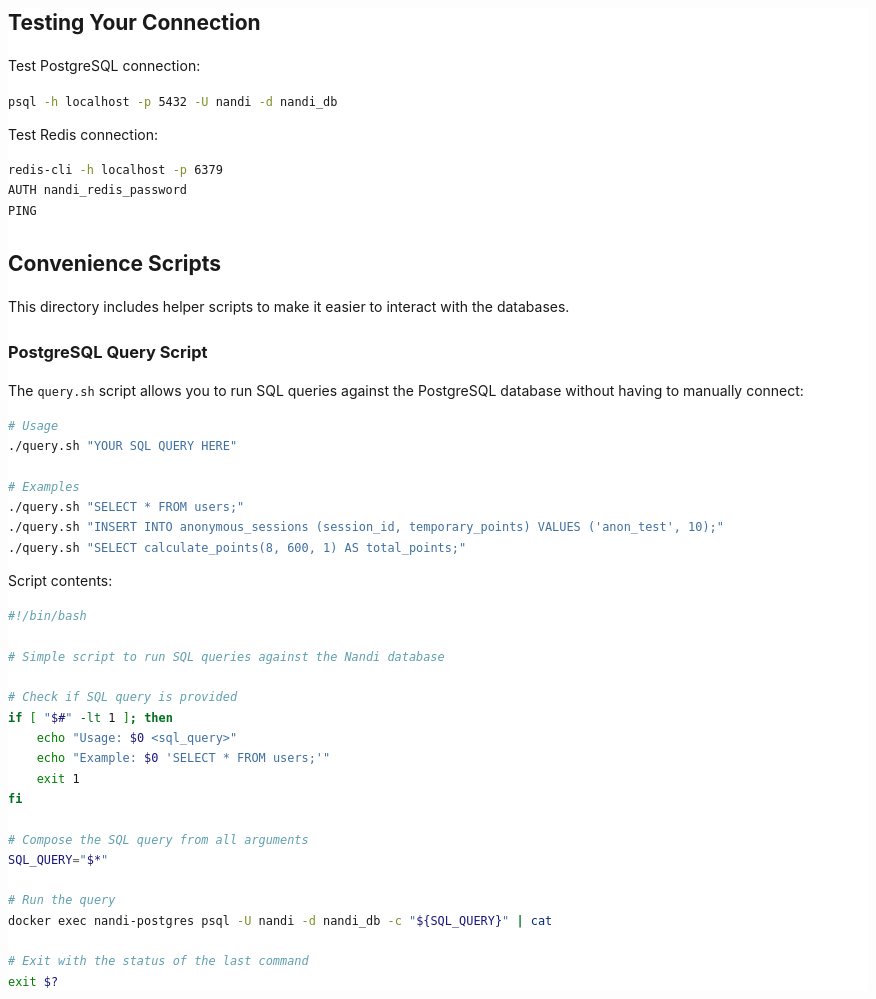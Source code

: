 ## Testing Your Connection

Test PostgreSQL connection:

```bash
psql -h localhost -p 5432 -U nandi -d nandi_db
```

Test Redis connection:

```bash
redis-cli -h localhost -p 6379
AUTH nandi_redis_password
PING
```

## Convenience Scripts

This directory includes helper scripts to make it easier to interact with the databases.

### PostgreSQL Query Script

The `query.sh` script allows you to run SQL queries against the PostgreSQL database without having to manually connect:

```bash
# Usage
./query.sh "YOUR SQL QUERY HERE"

# Examples
./query.sh "SELECT * FROM users;"
./query.sh "INSERT INTO anonymous_sessions (session_id, temporary_points) VALUES ('anon_test', 10);"
./query.sh "SELECT calculate_points(8, 600, 1) AS total_points;"
```

Script contents:
```bash
#!/bin/bash

# Simple script to run SQL queries against the Nandi database

# Check if SQL query is provided
if [ "$#" -lt 1 ]; then
    echo "Usage: $0 <sql_query>"
    echo "Example: $0 'SELECT * FROM users;'"
    exit 1
fi

# Compose the SQL query from all arguments
SQL_QUERY="$*"

# Run the query
docker exec nandi-postgres psql -U nandi -d nandi_db -c "${SQL_QUERY}" | cat

# Exit with the status of the last command
exit $?
```

